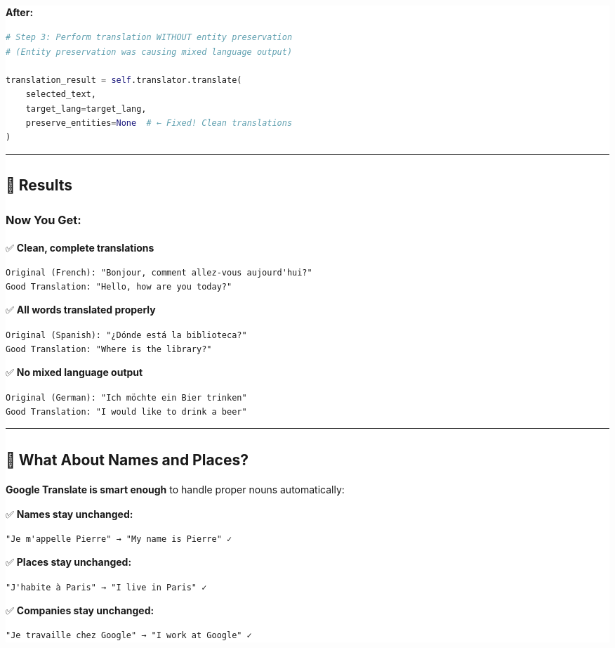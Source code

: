 **After:**
```python
# Step 3: Perform translation WITHOUT entity preservation
# (Entity preservation was causing mixed language output)

translation_result = self.translator.translate(
    selected_text,
    target_lang=target_lang,
    preserve_entities=None  # ← Fixed! Clean translations
)
```

---

## 🎯 Results

### Now You Get:

✅ **Clean, complete translations**
```
Original (French): "Bonjour, comment allez-vous aujourd'hui?"
Good Translation: "Hello, how are you today?"
```

✅ **All words translated properly**
```
Original (Spanish): "¿Dónde está la biblioteca?"
Good Translation: "Where is the library?"
```

✅ **No mixed language output**
```
Original (German): "Ich möchte ein Bier trinken"
Good Translation: "I would like to drink a beer"
```

---

## 🤔 What About Names and Places?

**Google Translate is smart enough** to handle proper nouns automatically:

✅ **Names stay unchanged:**
```
"Je m'appelle Pierre" → "My name is Pierre" ✓
```

✅ **Places stay unchanged:**
```
"J'habite à Paris" → "I live in Paris" ✓
```

✅ **Companies stay unchanged:**
```
"Je travaille chez Google" → "I work at Google" ✓
```
